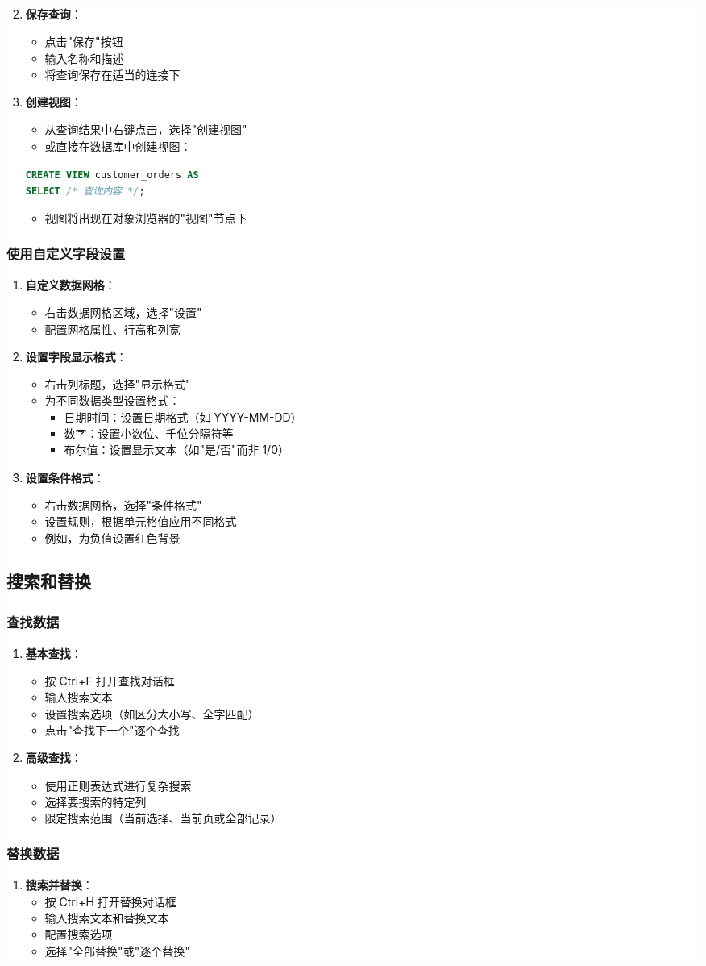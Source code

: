 2. **保存查询**：
   - 点击"保存"按钮
   - 输入名称和描述
   - 将查询保存在适当的连接下

3. **创建视图**：
   - 从查询结果中右键点击，选择"创建视图"
   - 或直接在数据库中创建视图：
   ```sql
   CREATE VIEW customer_orders AS
   SELECT /* 查询内容 */;
   ```
   - 视图将出现在对象浏览器的"视图"节点下

### 使用自定义字段设置

1. **自定义数据网格**：
   - 右击数据网格区域，选择"设置"
   - 配置网格属性、行高和列宽

2. **设置字段显示格式**：
   - 右击列标题，选择"显示格式"
   - 为不同数据类型设置格式：
     - 日期时间：设置日期格式（如 YYYY-MM-DD）
     - 数字：设置小数位、千位分隔符等
     - 布尔值：设置显示文本（如"是/否"而非 1/0）

3. **设置条件格式**：
   - 右击数据网格，选择"条件格式"
   - 设置规则，根据单元格值应用不同格式
   - 例如，为负值设置红色背景

## 搜索和替换

### 查找数据

1. **基本查找**：
   - 按 Ctrl+F 打开查找对话框
   - 输入搜索文本
   - 设置搜索选项（如区分大小写、全字匹配）
   - 点击"查找下一个"逐个查找

2. **高级查找**：
   - 使用正则表达式进行复杂搜索
   - 选择要搜索的特定列
   - 限定搜索范围（当前选择、当前页或全部记录）

### 替换数据

1. **搜索并替换**：
   - 按 Ctrl+H 打开替换对话框
   - 输入搜索文本和替换文本
   - 配置搜索选项
   - 选择"全部替换"或"逐个替换"
